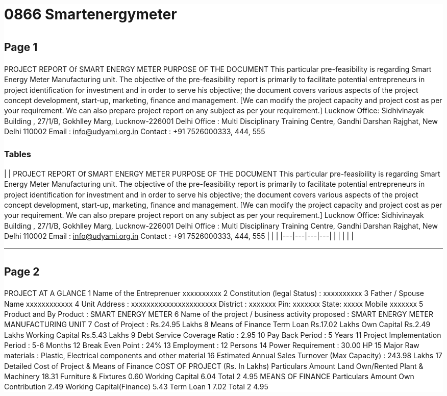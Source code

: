 # 0866 Smartenergymeter

## Page 1

PROJECT REPORT Of SMART ENERGY METER PURPOSE OF THE DOCUMENT This particular pre-feasibility is regarding Smart Energy Meter Manufacturing unit. The objective of the pre-feasibility report is primarily to facilitate potential entrepreneurs in project identification for investment and in order to serve his objective; the document covers various aspects of the project concept development, start-up, marketing, finance and management. [We can modify the project capacity and project cost as per your requirement. We can also prepare project report on any subject as per your requirement.] Lucknow Office: Sidhivinayak Building , 27/1/B, Gokhlley Marg, Lucknow-226001 Delhi Office : Multi Disciplinary Training Centre, Gandhi Darshan Rajghat, New Delhi 110002 Email : info@udyami.org.in Contact : +91 7526000333, 444, 555

### Tables

|  | PROJECT REPORT
Of
SMART ENERGY METER
PURPOSE OF THE DOCUMENT
This particular pre-feasibility is regarding Smart Energy Meter Manufacturing unit.
The objective of the pre-feasibility report is primarily to facilitate potential entrepreneurs in project
identification for investment and in order to serve his objective; the document covers various aspects
of the project concept development, start-up, marketing, finance and management.
[We can modify the project capacity and project cost as per your requirement. We can also prepare
project report on any subject as per your requirement.]
Lucknow Office: Sidhivinayak Building ,
27/1/B, Gokhlley Marg, Lucknow-226001
Delhi Office : Multi Disciplinary Training
Centre, Gandhi Darshan Rajghat,
New Delhi 110002
Email : info@udyami.org.in
Contact : +91 7526000333, 444, 555 |  |  |
|---|---|---|---|
|  |  |  |  |

---

## Page 2

PROJECT AT A GLANCE 1 Name of the Entreprenuer xxxxxxxxxx 2 Constitution (legal Status) : xxxxxxxxxx 3 Father / Spouse Name xxxxxxxxxxxx 4 Unit Address : xxxxxxxxxxxxxxxxxxxxxx District : xxxxxxx Pin: xxxxxxx State: xxxxx Mobile xxxxxxx 5 Product and By Product : SMART ENERGY METER 6 Name of the project / business activity proposed : SMART ENERGY METER MANUFACTURING UNIT 7 Cost of Project : Rs.24.95 Lakhs 8 Means of Finance Term Loan Rs.17.02 Lakhs Own Capital Rs.2.49 Lakhs Working Capital Rs.5.43 Lakhs 9 Debt Service Coverage Ratio : 2.95 10 Pay Back Period : 5 Years 11 Project Implementation Period : 5-6 Months 12 Break Even Point : 24% 13 Employment : 12 Persons 14 Power Requirement : 30.00 HP 15 Major Raw materials : Plastic, Electrical components and other material 16 Estimated Annual Sales Turnover (Max Capacity) : 243.98 Lakhs 17 Detailed Cost of Project & Means of Finance COST OF PROJECT (Rs. In Lakhs) Particulars Amount Land Own/Rented Plant & Machinery 18.31 Furniture & Fixtures 0.60 Working Capital 6.04 Total 2 4.95 MEANS OF FINANCE Particulars Amount Own Contribution 2.49 Working Capital(Finance) 5.43 Term Loan 1 7.02 Total 2 4.95

